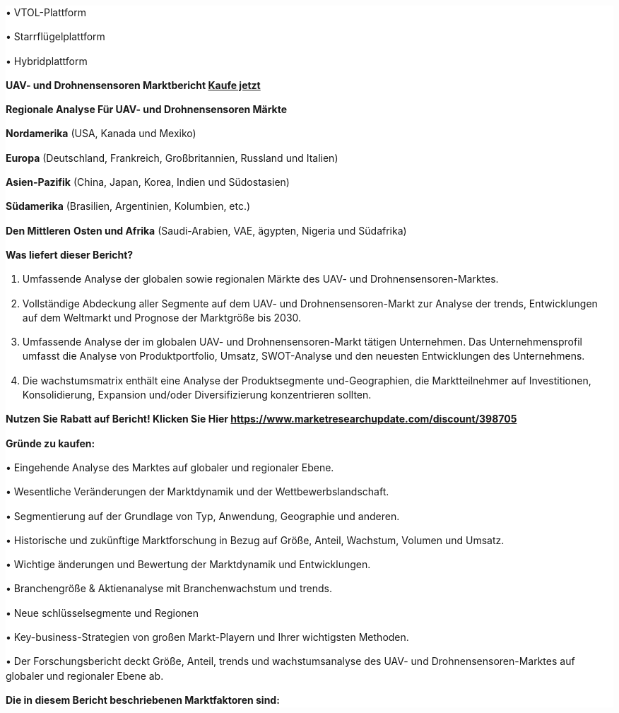 • VTOL-Plattform

• Starrflügelplattform

• Hybridplattform

<strong>UAV- und Drohnensensoren Marktbericht <a href=https://www.marketresearchupdate.com/buynow/398705>Kaufe jetzt</a></strong>

<strong>Regionale Analyse Für UAV- und Drohnensensoren Märkte</strong>

<strong>Nordamerika</strong> (USA, Kanada und Mexiko)

<strong>Europa</strong> (Deutschland, Frankreich, Großbritannien, Russland und Italien)

<strong>Asien-Pazifik</strong> (China, Japan, Korea, Indien und Südostasien)

<strong>Südamerika</strong> (Brasilien, Argentinien, Kolumbien, etc.)

<strong>Den Mittleren</strong> <strong>Osten und Afrika</strong> (Saudi-Arabien, VAE, ägypten, Nigeria und Südafrika)

<strong>Was liefert dieser Bericht?</strong>

1. Umfassende Analyse der globalen sowie regionalen Märkte des UAV- und Drohnensensoren-Marktes.

2. Vollständige Abdeckung aller Segmente auf dem UAV- und Drohnensensoren-Markt zur Analyse der trends, Entwicklungen auf dem Weltmarkt und Prognose der Marktgröße bis 2030.

3. Umfassende Analyse der im globalen UAV- und Drohnensensoren-Markt tätigen Unternehmen. Das Unternehmensprofil umfasst die Analyse von Produktportfolio, Umsatz, SWOT-Analyse und den neuesten Entwicklungen des Unternehmens.

4. Die wachstumsmatrix enthält eine Analyse der Produktsegmente und-Geographien, die Marktteilnehmer auf Investitionen, Konsolidierung, Expansion und/oder Diversifizierung konzentrieren sollten.

<strong>Nutzen Sie Rabatt auf Bericht! Klicken Sie Hier
</strong><strong><a href=https://www.marketresearchupdate.com/discount/398705>https://www.marketresearchupdate.com/discount/398705</b></u></font></strong></a>

<strong>Gründe zu kaufen:</strong>

• Eingehende Analyse des Marktes auf globaler und regionaler Ebene.

• Wesentliche Veränderungen der Marktdynamik und der Wettbewerbslandschaft.

• Segmentierung auf der Grundlage von Typ, Anwendung, Geographie und anderen.

• Historische und zukünftige Marktforschung in Bezug auf Größe, Anteil, Wachstum, Volumen und Umsatz.

• Wichtige änderungen und Bewertung der Marktdynamik und Entwicklungen.

• Branchengröße &amp; Aktienanalyse mit Branchenwachstum und trends.

• Neue schlüsselsegmente und Regionen

• Key-business-Strategien von großen Markt-Playern und Ihrer wichtigsten Methoden.

• Der Forschungsbericht deckt Größe, Anteil, trends und wachstumsanalyse des UAV- und Drohnensensoren-Marktes auf globaler und regionaler Ebene ab.

<strong>Die in diesem Bericht beschriebenen Marktfaktoren sind:</strong>
